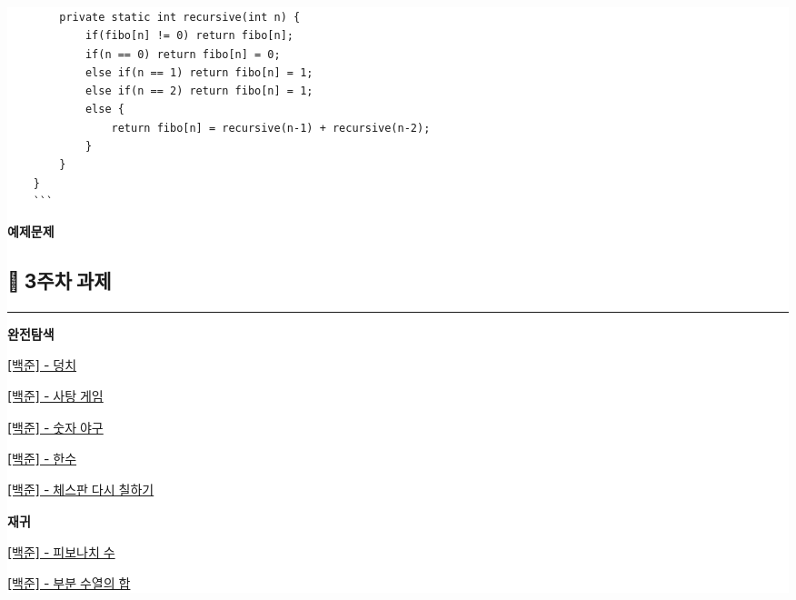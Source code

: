             private static int recursive(int n) {
                if(fibo[n] != 0) return fibo[n];
                if(n == 0) return fibo[n] = 0;
                else if(n == 1) return fibo[n] = 1;
                else if(n == 2) return fibo[n] = 1;
                else {
                    return fibo[n] = recursive(n-1) + recursive(n-2);
                }
            }
        }
        ```
**예제문제**


## 📌 3주차 과제
___

**완전탐색**

[[백준] - 덩치](https://www.acmicpc.net/problem/7568)

[[백준] - 사탕 게임](https://www.acmicpc.net/problem/3085)

[[백준] - 숫자 야구](https://www.acmicpc.net/problem/2503)

[[백준] - 한수](https://www.acmicpc.net/problem/1065)

[[백준] - 체스판 다시 칠하기](https://www.acmicpc.net/problem/1018)

**재귀**

[[백준] - 피보나치 수](https://www.acmicpc.net/problem/2747)

[[백준] - 부분 수열의 합](https://www.acmicpc.net/problem/1182)